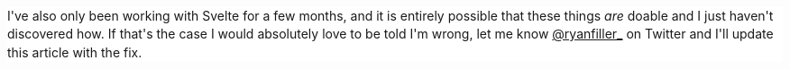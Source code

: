 I've also only been working with Svelte for a few months, and it is entirely possible that these things _are_ doable and I just haven't discovered how. If that's the case I would absolutely love to be told I'm wrong, let me know [@ryanfiller_](https://twitter.com/ryanfiller_) on Twitter and I'll update this article with the fix.
